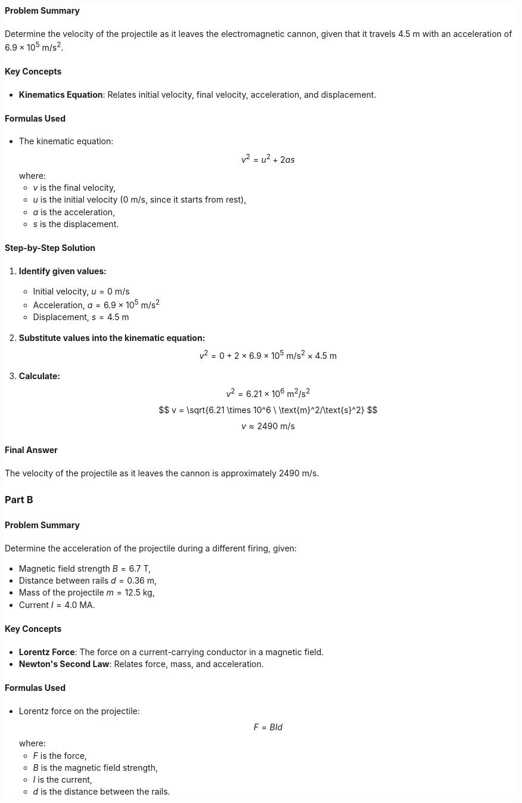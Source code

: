 
#### Problem Summary
Determine the velocity of the projectile as it leaves the electromagnetic cannon, given that it travels 4.5 m with an acceleration of $6.9 \times 10^5 \ \text{m/s}^2$.

#### Key Concepts
- **Kinematics Equation**: Relates initial velocity, final velocity, acceleration, and displacement.

#### Formulas Used
- The kinematic equation:
  $$ v^2 = u^2 + 2as $$
  where:
  - $v$ is the final velocity,
  - $u$ is the initial velocity ($0 \ \text{m/s}$, since it starts from rest),
  - $a$ is the acceleration,
  - $s$ is the displacement.

#### Step-by-Step Solution
1. **Identify given values:**
   - Initial velocity, $u = 0 \ \text{m/s}$
   - Acceleration, $a = 6.9 \times 10^5 \ \text{m/s}^2$
   - Displacement, $s = 4.5 \ \text{m}$

2. **Substitute values into the kinematic equation:**
   $$ v^2 = 0 + 2 \times 6.9 \times 10^5 \ \text{m/s}^2 \times 4.5 \ \text{m} $$

3. **Calculate:**
   $$ v^2 = 6.21 \times 10^6 \ \text{m}^2/\text{s}^2 $$
   $$ v = \sqrt{6.21 \times 10^6 \ \text{m}^2/\text{s}^2} $$
   $$ v \approx 2490 \ \text{m/s} $$

#### Final Answer
The velocity of the projectile as it leaves the cannon is approximately $2490 \ \text{m/s}$.


### Part B


#### Problem Summary
Determine the acceleration of the projectile during a different firing, given:
- Magnetic field strength $B = 6.7 \ \text{T}$,
- Distance between rails $d = 0.36 \ \text{m}$,
- Mass of the projectile $m = 12.5 \ \text{kg}$,
- Current $I = 4.0 \ \text{MA}$.

#### Key Concepts
- **Lorentz Force**: The force on a current-carrying conductor in a magnetic field.
- **Newton's Second Law**: Relates force, mass, and acceleration.

#### Formulas Used
- Lorentz force on the projectile:
  $$ F = BId $$
  where:
  - $F$ is the force,
  - $B$ is the magnetic field strength,
  - $I$ is the current,
  - $d$ is the distance between the rails.
